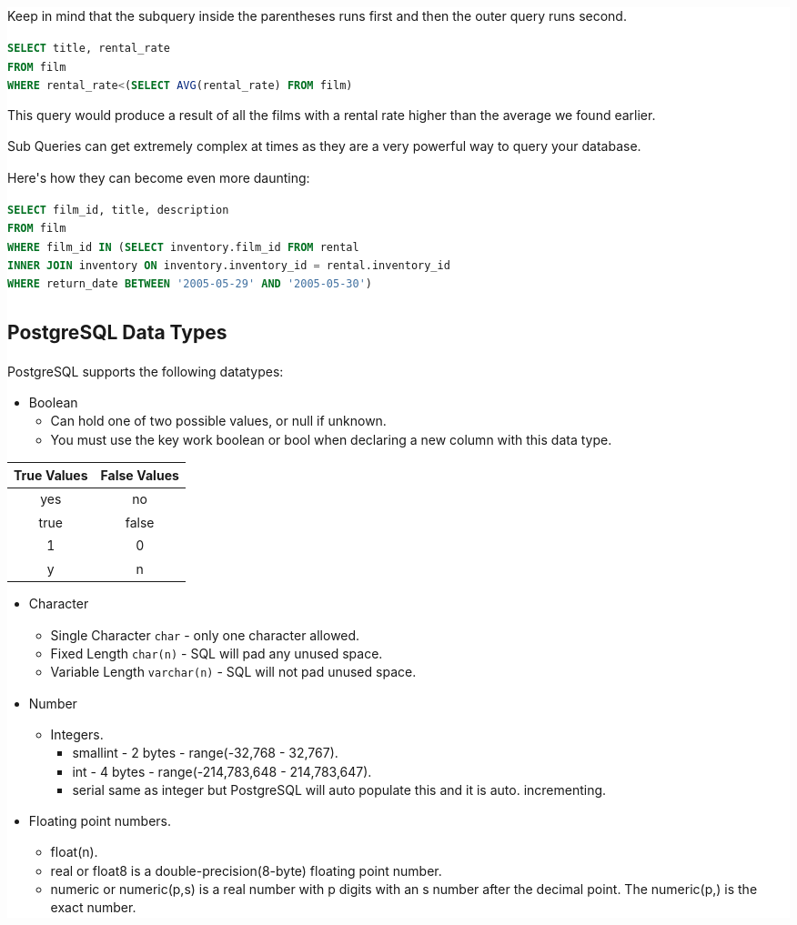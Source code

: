 Keep in mind that the subquery inside the parentheses runs first and then the outer query runs second.

```SQL
SELECT title, rental_rate
FROM film
WHERE rental_rate<(SELECT AVG(rental_rate) FROM film)
```

This query would produce a result of all the films with a rental rate higher than the average we found earlier.

Sub Queries can get extremely complex at times as they are a very powerful way to query your database.

Here's how they can become even more daunting:

```SQL
SELECT film_id, title, description
FROM film
WHERE film_id IN (SELECT inventory.film_id FROM rental
INNER JOIN inventory ON inventory.inventory_id = rental.inventory_id
WHERE return_date BETWEEN '2005-05-29' AND '2005-05-30')
```

## PostgreSQL Data Types

PostgreSQL supports the following datatypes:

- Boolean
  - Can hold one of two possible values, or null if unknown.
  - You must use the key work boolean or bool when declaring a new column with this data type.

| True Values | False Values |
| :---------: | :----------: |
| yes         |    no        |
| true        |    false     |
| 1           |     0        |
| y           |     n        |



- Character
  - Single Character `char` - only one character allowed.
  - Fixed Length `char(n)` - SQL will pad any unused space.
  - Variable Length `varchar(n)` - SQL will not pad unused space.


- Number
  - Integers.
    - smallint - 2 bytes - range(-32,768 - 32,767).
    - int - 4 bytes - range(-214,783,648 - 214,783,647).
    - serial same as integer but PostgreSQL will auto populate this and it is auto. incrementing.

- Floating point numbers.
  - float(n).
  - real or float8 is a double-precision(8-byte) floating point number.
  - numeric or numeric(p,s) is a real number with p digits with an s number after the decimal point. The numeric(p,) is the exact number.
